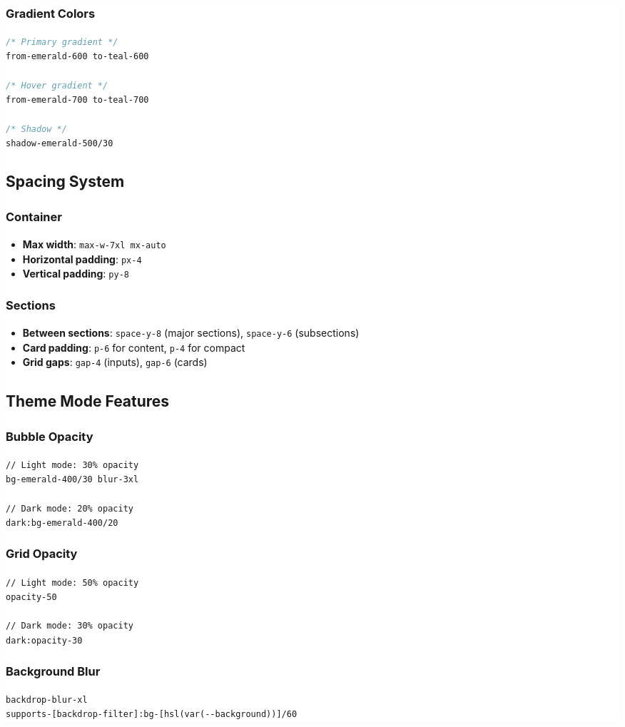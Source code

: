 ### Gradient Colors
```css
/* Primary gradient */
from-emerald-600 to-teal-600

/* Hover gradient */
from-emerald-700 to-teal-700

/* Shadow */
shadow-emerald-500/30
```

## Spacing System

### Container
- **Max width**: `max-w-7xl mx-auto`
- **Horizontal padding**: `px-4`
- **Vertical padding**: `py-8`

### Sections
- **Between sections**: `space-y-8` (major sections), `space-y-6` (subsections)
- **Card padding**: `p-6` for content, `p-4` for compact
- **Grid gaps**: `gap-4` (inputs), `gap-6` (cards)

## Theme Mode Features

### Bubble Opacity
```tsx
// Light mode: 30% opacity
bg-emerald-400/30 blur-3xl

// Dark mode: 20% opacity
dark:bg-emerald-400/20
```

### Grid Opacity
```tsx
// Light mode: 50% opacity
opacity-50

// Dark mode: 30% opacity
dark:opacity-30
```

### Background Blur
```tsx
backdrop-blur-xl
supports-[backdrop-filter]:bg-[hsl(var(--background))]/60
```

